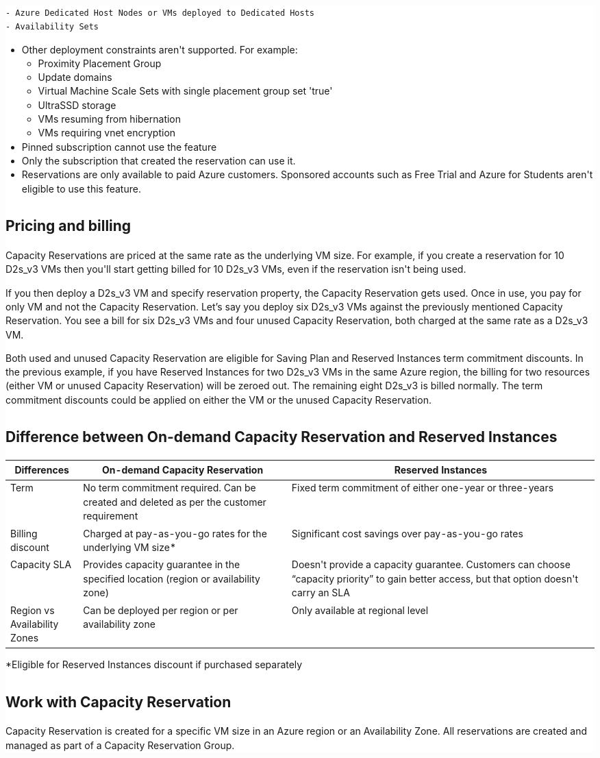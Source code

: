     - Azure Dedicated Host Nodes or VMs deployed to Dedicated Hosts 
    - Availability Sets 
- Other deployment constraints aren't supported. For example: 
    - Proximity Placement Group 
    - Update domains 
    - Virtual Machine Scale Sets with single placement group set 'true' 
    - UltraSSD storage
    - VMs resuming from hibernation 
    - VMs requiring vnet encryption
- Pinned subscription cannot use the feature
- Only the subscription that created the reservation can use it. 
- Reservations are only available to paid Azure customers. Sponsored accounts such as Free Trial and Azure for Students aren't eligible to use this feature. 


## Pricing and billing 

Capacity Reservations are priced at the same rate as the underlying VM size. For example, if you create a reservation for 10 D2s_v3 VMs then you'll start getting billed for 10 D2s_v3 VMs, even if the reservation isn't being used.  

If you then deploy a D2s_v3 VM and specify reservation property, the Capacity Reservation gets used. Once in use, you pay for only VM and not the Capacity Reservation. Let’s say you deploy six D2s_v3 VMs against the previously mentioned Capacity Reservation. You see a bill for six D2s_v3 VMs and four unused Capacity Reservation, both charged at the same rate as a D2s_v3 VM.  

Both used and unused Capacity Reservation are eligible for Saving Plan and Reserved Instances term commitment discounts. In the previous example, if you have Reserved Instances for two D2s_v3 VMs in the same Azure region, the billing for two resources (either VM or unused Capacity Reservation) will be zeroed out. The remaining eight D2s_v3 is billed normally. The term commitment discounts could be applied on either the VM or the unused Capacity Reservation. 

## Difference between On-demand Capacity Reservation and Reserved Instances 


| Differences | On-demand Capacity Reservation | Reserved Instances|
|---|---|---|
| Term | No term commitment required. Can be created and deleted as per the customer requirement | Fixed term commitment of either one-year or three-years|
| Billing discount | Charged at pay-as-you-go rates for the underlying VM size* | Significant cost savings over pay-as-you-go rates |
| Capacity SLA | Provides capacity guarantee in the specified location (region or availability zone) | Doesn't provide a capacity guarantee. Customers can choose “capacity priority” to gain better access, but that option doesn't carry an SLA |
| Region vs Availability Zones | Can be deployed per region or per availability zone | Only available at regional level |

*Eligible for Reserved Instances discount if purchased separately


## Work with Capacity Reservation 

Capacity Reservation is created for a specific VM size in an Azure region or an Availability Zone. All reservations are created and managed as part of a Capacity Reservation Group. 
